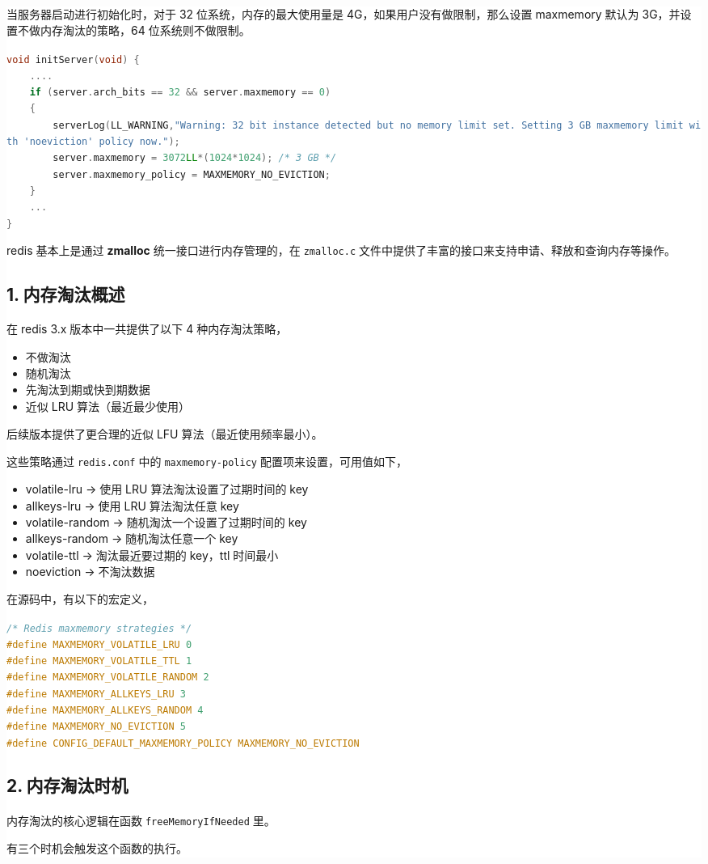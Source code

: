 当服务器启动进行初始化时，对于 32 位系统，内存的最大使用量是 4G，如果用户没有做限制，那么设置 maxmemory 默认为 3G，并设置不做内存淘汰的策略，64 位系统则不做限制。

```c
void initServer(void) {
    ....
    if (server.arch_bits == 32 && server.maxmemory == 0)
    {
        serverLog(LL_WARNING,"Warning: 32 bit instance detected but no memory limit set. Setting 3 GB maxmemory limit with 'noeviction' policy now.");
        server.maxmemory = 3072LL*(1024*1024); /* 3 GB */
        server.maxmemory_policy = MAXMEMORY_NO_EVICTION;
    }
    ...
}
```
redis 基本上是通过 **zmalloc** 统一接口进行内存管理的，在 `zmalloc.c` 文件中提供了丰富的接口来支持申请、释放和查询内存等操作。


## 1. 内存淘汰概述
在 redis 3.x 版本中一共提供了以下 4 种内存淘汰策略，
- 不做淘汰
- 随机淘汰
- 先淘汰到期或快到期数据
- 近似 LRU 算法（最近最少使用）

<p class="note note-info">
后续版本提供了更合理的近似 LFU 算法（最近使用频率最小）。
</p>

这些策略通过 `redis.conf` 中的 `maxmemory-policy` 配置项来设置，可用值如下，
- volatile-lru -> 使用 LRU 算法淘汰设置了过期时间的 key
- allkeys-lru -> 使用 LRU 算法淘汰任意 key
- volatile-random -> 随机淘汰一个设置了过期时间的 key
- allkeys-random -> 随机淘汰任意一个 key
- volatile-ttl -> 淘汰最近要过期的 key，ttl 时间最小
- noeviction -> 不淘汰数据

在源码中，有以下的宏定义，

```c
/* Redis maxmemory strategies */
#define MAXMEMORY_VOLATILE_LRU 0
#define MAXMEMORY_VOLATILE_TTL 1
#define MAXMEMORY_VOLATILE_RANDOM 2
#define MAXMEMORY_ALLKEYS_LRU 3
#define MAXMEMORY_ALLKEYS_RANDOM 4
#define MAXMEMORY_NO_EVICTION 5
#define CONFIG_DEFAULT_MAXMEMORY_POLICY MAXMEMORY_NO_EVICTION
```
## 2. 内存淘汰时机
内存淘汰的核心逻辑在函数 `freeMemoryIfNeeded` 里。

有三个时机会触发这个函数的执行。
